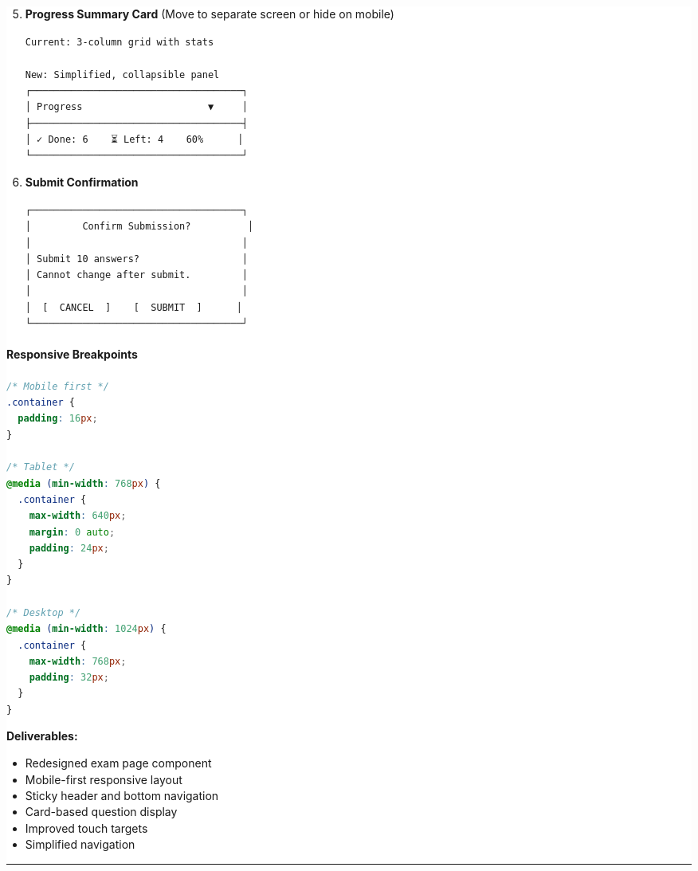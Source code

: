 5. **Progress Summary Card** (Move to separate screen or hide on mobile)
   ```
   Current: 3-column grid with stats

   New: Simplified, collapsible panel
   ┌─────────────────────────────────────┐
   │ Progress                      ▼     │
   ├─────────────────────────────────────┤
   │ ✓ Done: 6    ⏳ Left: 4    60%      │
   └─────────────────────────────────────┘
   ```

6. **Submit Confirmation**
   ```
   ┌─────────────────────────────────────┐
   │         Confirm Submission?          │
   │                                     │
   │ Submit 10 answers?                  │
   │ Cannot change after submit.         │
   │                                     │
   │  [  CANCEL  ]    [  SUBMIT  ]      │
   └─────────────────────────────────────┘
   ```

#### Responsive Breakpoints

```css
/* Mobile first */
.container {
  padding: 16px;
}

/* Tablet */
@media (min-width: 768px) {
  .container {
    max-width: 640px;
    margin: 0 auto;
    padding: 24px;
  }
}

/* Desktop */
@media (min-width: 1024px) {
  .container {
    max-width: 768px;
    padding: 32px;
  }
}
```

**Deliverables:**
- Redesigned exam page component
- Mobile-first responsive layout
- Sticky header and bottom navigation
- Card-based question display
- Improved touch targets
- Simplified navigation

---
